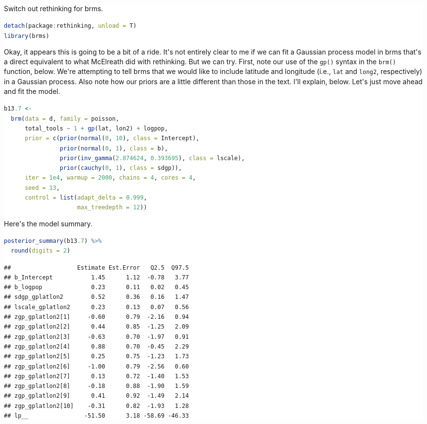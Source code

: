 Switch out rethinking for brms.


```r
detach(package:rethinking, unload = T)
library(brms)
```

Okay, it appears this is going to be a bit of a ride. It's not entirely clear to me if we can fit a Gaussian process model in brms that's a direct equivalent to what McElreath did with rethinking. But we can try. First, note our use of the `gp()` syntax in the `brm()` function, below. We're attempting to tell brms that we would like to include latitude and longitude (i.e., `lat` and `long2`, respectively) in a Gaussian process. Also note how our priors are a little different than those in the text. I'll explain, below. Let's just move ahead and fit the model.


```r
b13.7 <- 
  brm(data = d, family = poisson,
      total_tools ~ 1 + gp(lat, lon2) + logpop,
      prior = c(prior(normal(0, 10), class = Intercept),
                prior(normal(0, 1), class = b),
                prior(inv_gamma(2.874624, 0.393695), class = lscale),
                prior(cauchy(0, 1), class = sdgp)),
      iter = 1e4, warmup = 2000, chains = 4, cores = 4,
      seed = 13,
      control = list(adapt_delta = 0.999,
                     max_treedepth = 12))
```

Here's the model summary.


```r
posterior_summary(b13.7) %>%
  round(digits = 2)
```

```
##                   Estimate Est.Error   Q2.5  Q97.5
## b_Intercept           1.45      1.12  -0.78   3.77
## b_logpop              0.23      0.11   0.02   0.45
## sdgp_gplatlon2        0.52      0.36   0.16   1.47
## lscale_gplatlon2      0.23      0.13   0.07   0.56
## zgp_gplatlon2[1]     -0.60      0.79  -2.16   0.94
## zgp_gplatlon2[2]      0.44      0.85  -1.25   2.09
## zgp_gplatlon2[3]     -0.63      0.70  -1.97   0.91
## zgp_gplatlon2[4]      0.88      0.70  -0.45   2.29
## zgp_gplatlon2[5]      0.25      0.75  -1.23   1.73
## zgp_gplatlon2[6]     -1.00      0.79  -2.56   0.60
## zgp_gplatlon2[7]      0.13      0.72  -1.40   1.53
## zgp_gplatlon2[8]     -0.18      0.88  -1.90   1.59
## zgp_gplatlon2[9]      0.41      0.92  -1.49   2.14
## zgp_gplatlon2[10]    -0.31      0.82  -1.93   1.28
## lp__                -51.50      3.18 -58.69 -46.33
```

